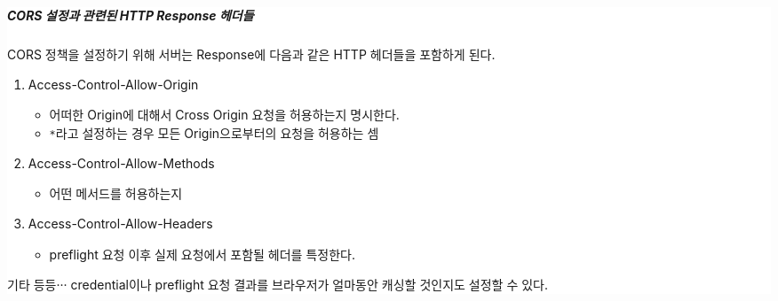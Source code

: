 

##### CORS 설정과 관련된 HTTP Response 헤더들

CORS 정책을 설정하기 위해 서버는 Response에 다음과 같은 HTTP 헤더들을 포함하게 된다.

1. Access-Control-Allow-Origin
   - 어떠한 Origin에 대해서 Cross Origin 요청을 허용하는지 명시한다.
   - `*`라고 설정하는 경우 모든 Origin으로부터의 요청을 허용하는 셈

2. Access-Control-Allow-Methods
   - 어떤 메서드를 허용하는지
3. Access-Control-Allow-Headers
   - preflight 요청 이후 실제 요청에서 포함될 헤더를 특정한다.

기타 등등··· credential이나 preflight 요청 결과를 브라우저가 얼마동안 캐싱할 것인지도 설정할 수 있다.

